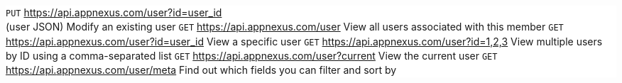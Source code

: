 <td class="entry colsep-1 rowsep-1"
headers="ID-00003332__entry__34"><code class="ph codeph">PUT</code></td>
<td class="entry colsep-1 rowsep-1" headers="ID-00003332__entry__35"><a
href="https://api.appnexus.com/user?id=user_id" class="xref"
target="_blank">https://api.<span
class="ph">appnexus.com/user?id=user_id</a><br />
(user JSON)</td>
<td class="entry colsep-1 rowsep-1"
headers="ID-00003332__entry__36">Modify an existing user</td>
</tr>
<tr class="odd row">
<td class="entry colsep-1 rowsep-1"
headers="ID-00003332__entry__34"><code class="ph codeph">GET</code></td>
<td class="entry colsep-1 rowsep-1" headers="ID-00003332__entry__35"><a
href="https://api.appnexus.com/user" class="xref"
target="_blank">https://api.<span
class="ph">appnexus.com/user</a></td>
<td class="entry colsep-1 rowsep-1"
headers="ID-00003332__entry__36">View all users associated with this
member</td>
</tr>
<tr class="even row">
<td class="entry colsep-1 rowsep-1"
headers="ID-00003332__entry__34"><code class="ph codeph">GET</code></td>
<td class="entry colsep-1 rowsep-1" headers="ID-00003332__entry__35"><a
href="https://api.appnexus.com/user?id=user_id" class="xref"
target="_blank">https://api.<span
class="ph">appnexus.com/user?id=user_id</a></td>
<td class="entry colsep-1 rowsep-1"
headers="ID-00003332__entry__36">View a specific user</td>
</tr>
<tr class="odd row">
<td class="entry colsep-1 rowsep-1"
headers="ID-00003332__entry__34"><code class="ph codeph">GET</code></td>
<td class="entry colsep-1 rowsep-1" headers="ID-00003332__entry__35"><a
href="https://api.appnexus.com/user?id=1%2c2%2c3" class="xref"
target="_blank">https://api.<span
class="ph">appnexus.com/user?id=1,2,3</a></td>
<td class="entry colsep-1 rowsep-1"
headers="ID-00003332__entry__36">View multiple users by ID using a
comma-separated list</td>
</tr>
<tr class="even row">
<td class="entry colsep-1 rowsep-1"
headers="ID-00003332__entry__34"><code class="ph codeph">GET</code></td>
<td class="entry colsep-1 rowsep-1" headers="ID-00003332__entry__35"><a
href="https://api.appnexus.com/user?current" class="xref"
target="_blank">https://api.<span
class="ph">appnexus.com/user?current</a></td>
<td class="entry colsep-1 rowsep-1"
headers="ID-00003332__entry__36">View the current user</td>
</tr>
<tr class="odd row">
<td class="entry colsep-1 rowsep-1"
headers="ID-00003332__entry__34"><code class="ph codeph">GET</code></td>
<td class="entry colsep-1 rowsep-1" headers="ID-00003332__entry__35"><a
href="https://api.appnexus.com/user/meta" class="xref"
target="_blank">https://api.<span
class="ph">appnexus.com/user/meta</a></td>
<td class="entry colsep-1 rowsep-1"
headers="ID-00003332__entry__36">Find out which fields you can filter
and sort by</td>
</tr>
</tbody>